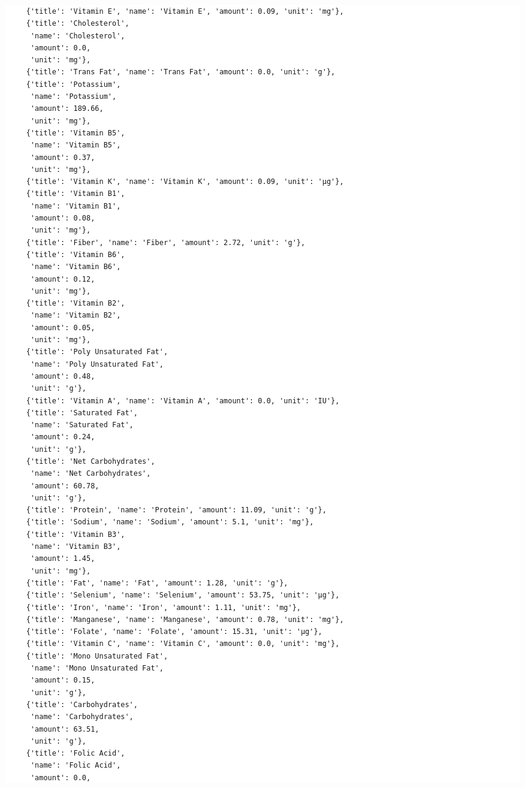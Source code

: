          {'title': 'Vitamin E', 'name': 'Vitamin E', 'amount': 0.09, 'unit': 'mg'},
         {'title': 'Cholesterol',
          'name': 'Cholesterol',
          'amount': 0.0,
          'unit': 'mg'},
         {'title': 'Trans Fat', 'name': 'Trans Fat', 'amount': 0.0, 'unit': 'g'},
         {'title': 'Potassium',
          'name': 'Potassium',
          'amount': 189.66,
          'unit': 'mg'},
         {'title': 'Vitamin B5',
          'name': 'Vitamin B5',
          'amount': 0.37,
          'unit': 'mg'},
         {'title': 'Vitamin K', 'name': 'Vitamin K', 'amount': 0.09, 'unit': 'µg'},
         {'title': 'Vitamin B1',
          'name': 'Vitamin B1',
          'amount': 0.08,
          'unit': 'mg'},
         {'title': 'Fiber', 'name': 'Fiber', 'amount': 2.72, 'unit': 'g'},
         {'title': 'Vitamin B6',
          'name': 'Vitamin B6',
          'amount': 0.12,
          'unit': 'mg'},
         {'title': 'Vitamin B2',
          'name': 'Vitamin B2',
          'amount': 0.05,
          'unit': 'mg'},
         {'title': 'Poly Unsaturated Fat',
          'name': 'Poly Unsaturated Fat',
          'amount': 0.48,
          'unit': 'g'},
         {'title': 'Vitamin A', 'name': 'Vitamin A', 'amount': 0.0, 'unit': 'IU'},
         {'title': 'Saturated Fat',
          'name': 'Saturated Fat',
          'amount': 0.24,
          'unit': 'g'},
         {'title': 'Net Carbohydrates',
          'name': 'Net Carbohydrates',
          'amount': 60.78,
          'unit': 'g'},
         {'title': 'Protein', 'name': 'Protein', 'amount': 11.09, 'unit': 'g'},
         {'title': 'Sodium', 'name': 'Sodium', 'amount': 5.1, 'unit': 'mg'},
         {'title': 'Vitamin B3',
          'name': 'Vitamin B3',
          'amount': 1.45,
          'unit': 'mg'},
         {'title': 'Fat', 'name': 'Fat', 'amount': 1.28, 'unit': 'g'},
         {'title': 'Selenium', 'name': 'Selenium', 'amount': 53.75, 'unit': 'µg'},
         {'title': 'Iron', 'name': 'Iron', 'amount': 1.11, 'unit': 'mg'},
         {'title': 'Manganese', 'name': 'Manganese', 'amount': 0.78, 'unit': 'mg'},
         {'title': 'Folate', 'name': 'Folate', 'amount': 15.31, 'unit': 'µg'},
         {'title': 'Vitamin C', 'name': 'Vitamin C', 'amount': 0.0, 'unit': 'mg'},
         {'title': 'Mono Unsaturated Fat',
          'name': 'Mono Unsaturated Fat',
          'amount': 0.15,
          'unit': 'g'},
         {'title': 'Carbohydrates',
          'name': 'Carbohydrates',
          'amount': 63.51,
          'unit': 'g'},
         {'title': 'Folic Acid',
          'name': 'Folic Acid',
          'amount': 0.0,